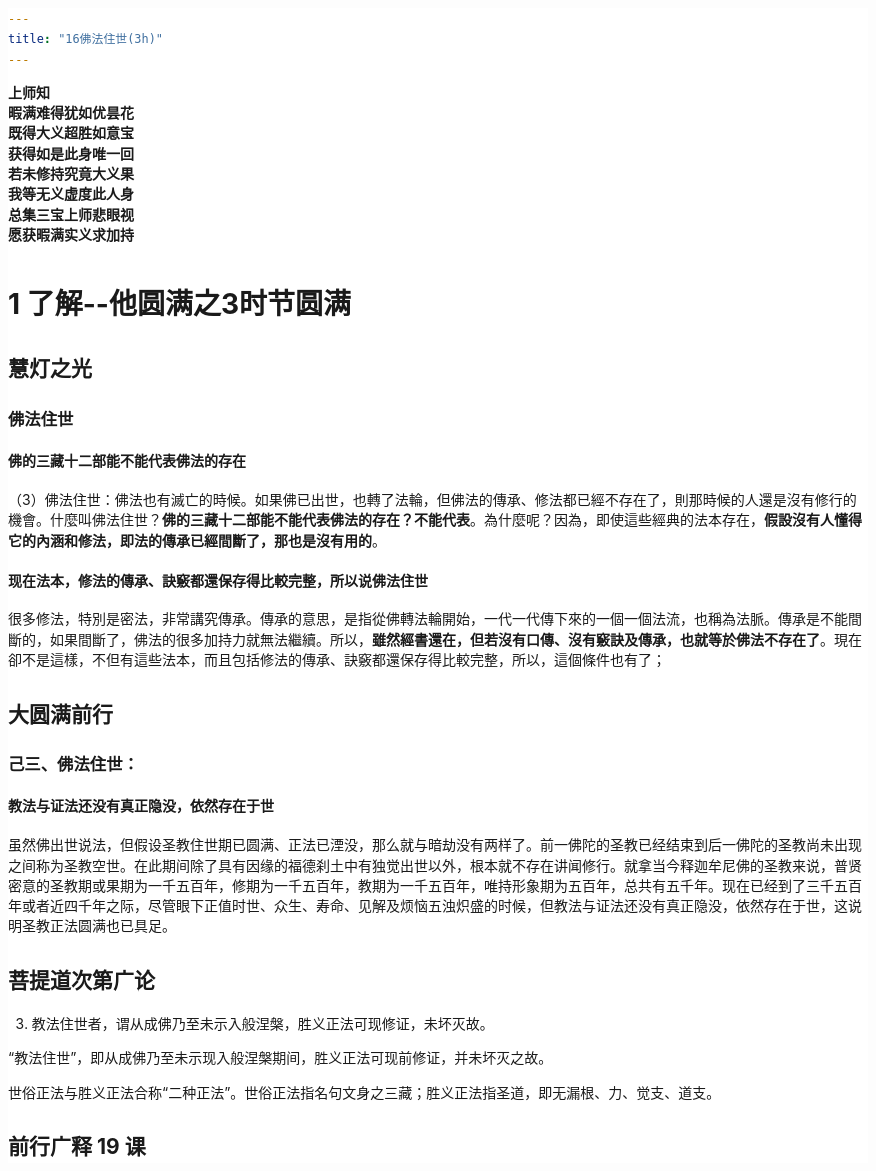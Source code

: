 ```yaml
---
title: "16佛法住世(3h)"
---
```


**上师知  
暇满难得犹如优昙花  
既得大义超胜如意宝  
获得如是此身唯一回  
若未修持究竟大义果  
我等无义虚度此人身  
总集三宝上师悲眼视  
愿获暇满实义求加持**

# 1 了解--他圆满之3时节圆满

## 慧灯之光

### 佛法住世

#### 佛的三藏十二部能不能代表佛法的存在

（3）佛法住世：佛法也有滅亡的時候。如果佛已出世，也轉了法輪，但佛法的傳承、修法都已經不存在了，則那時候的人還是沒有修行的機會。什麼叫佛法住世？**佛的三藏十二部能不能代表佛法的存在？不能代表**。為什麼呢？因為，即使這些經典的法本存在，**假設沒有人懂得它的內涵和修法，即法的傳承已經間斷了，那也是沒有用的**。

#### 现在法本，修法的傳承、訣竅都還保存得比較完整，所以说佛法住世

很多修法，特別是密法，非常講究傳承。傳承的意思，是指從佛轉法輪開始，一代一代傳下來的一個一個法流，也稱為法脈。傳承是不能間斷的，如果間斷了，佛法的很多加持力就無法繼續。所以，**雖然經書還在，但若沒有口傳、沒有竅訣及傳承，也就等於佛法不存在了**。現在卻不是這樣，不但有這些法本，而且包括修法的傳承、訣竅都還保存得比較完整，所以，這個條件也有了；

## 大圆满前行

### **己三、佛法住世：**

#### 教法与证法还没有真正隐没，依然存在于世

虽然佛出世说法，但假设圣教住世期已圆满、正法已湮没，那么就与暗劫没有两样了。前一佛陀的圣教已经结束到后一佛陀的圣教尚未出现之间称为圣教空世。在此期间除了具有因缘的福德刹土中有独觉出世以外，根本就不存在讲闻修行。就拿当今释迦牟尼佛的圣教来说，普贤密意的圣教期或果期为一千五百年，修期为一千五百年，教期为一千五百年，唯持形象期为五百年，总共有五千年。现在已经到了三千五百年或者近四千年之际，尽管眼下正值时世、众生、寿命、见解及烦恼五浊炽盛的时候，但教法与证法还没有真正隐没，依然存在于世，这说明圣教正法圆满也已具足。

## 菩提道次第广论

3. 教法住世者，谓从成佛乃至未示入般涅槃，胜义正法可现修证，未坏灭故。

“教法住世”，即从成佛乃至未示现入般涅槃期间，胜义正法可现前修证，并未坏灭之故。

世俗正法与胜义正法合称“二种正法”。世俗正法指名句文身之三藏；胜义正法指圣道，即无漏根、力、觉支、道支。

## 前行广释 19 课
